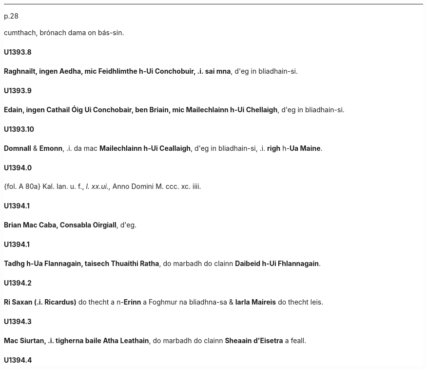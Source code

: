 
---

p.28




cumthach, brónach dama on bás-sin.


#### U1393.8


**Raghnailt, ingen Aedha, mic Feidhlimthe h-Ui Conchobuir, .i. **sai mna****, d'eg in bliadhain-si.


#### U1393.9


**Edain, ingen Cathail Óig Ui Conchobair, ben **Briain, mic Mailechlainn h-Ui Chellaigh****, d'eg in bliadhain-si.


#### U1393.10


**Domnall** & **Emonn**, .i. da mac **Mailechlainn h-Ui Ceallaigh**, d'eg in bliadhain-si, .i. **righ** h-**Ua Maine**.


#### U1394.0


{fol. A 80a} Kal. Ian. u. f., *l. xx.ui.,* Anno Domini M. ccc. xc.
iiii.


#### U1394.1


**Brian Mac Caba, Consabla **Oirgiall****, d'eg.


#### U1394.1


**Tadhg h-Ua Flannagain, **taisech** **Thuaithi Ratha****, do marbadh do clainn **Daibeid h-Ui Fhlannagain**.


#### U1394.2


**Ri **Saxan** (.i. **Ricardus**)** do thecht a n-**Erinn** a Foghmur na bliadhna-sa & **Iarla Maireis** do thecht leis.


#### U1394.3


**Mac Siurtan, .i. tigherna baile **Atha Leathain****, do marbadh do 
clainn **Sheaain d'Eisetra** a feall.


#### U1394.4
